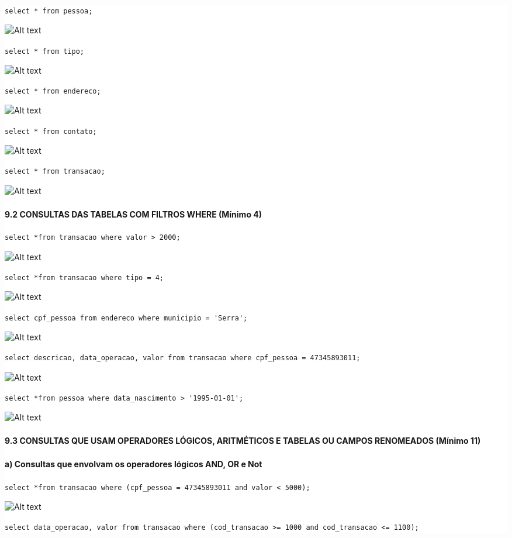     select * from pessoa;
   ![Alt text](https://github.com/RafaelXavierBraga/Organize_Trab_BD1_2020/blob/master/images/selectPessoa.png)
    
    select * from tipo;
   ![Alt text](https://github.com/RafaelXavierBraga/Organize_Trab_BD1_2020/blob/master/images/selectTipo.png)
    
    select * from endereco;
   ![Alt text](https://github.com/RafaelXavierBraga/Organize_Trab_BD1_2020/blob/master/images/selectEndereco.png)
    
    select * from contato;
   ![Alt text](https://github.com/RafaelXavierBraga/Organize_Trab_BD1_2020/blob/master/images/selectContato.png)
    
    select * from transacao;
   ![Alt text](https://github.com/RafaelXavierBraga/Organize_Trab_BD1_2020/blob/master/images/selectTransacao.png)

#### 9.2	CONSULTAS DAS TABELAS COM FILTROS WHERE (Mínimo 4)<br>

    select *from transacao where valor > 2000;
   ![Alt text]( https://github.com/RafaelXavierBraga/Organize_Trab_BD1_2020/blob/master/images/9.2/9.2%20CONSULTAS%20DAS%20TABELAS%20COM%20FILTROS%20WHERE%20-%201.PNG)
    
    select *from transacao where tipo = 4;
    
   ![Alt text]( https://github.com/RafaelXavierBraga/Organize_Trab_BD1_2020/blob/master/images/9.2/CONSULTAS%20DAS%20TABELAS%20COM%20FILTROS%20WHERE%20-2.PNG)
    
    select cpf_pessoa from endereco where municipio = 'Serra';
    

   ![Alt text]( https://github.com/RafaelXavierBraga/Organize_Trab_BD1_2020/blob/master/images/9.2/CONSULTAS%20DAS%20TABELAS%20COM%20FILTROS%20WHERE%20-3.PNG)
    
    select descricao, data_operacao, valor from transacao where cpf_pessoa = 47345893011;
    

   ![Alt text]( https://github.com/RafaelXavierBraga/Organize_Trab_BD1_2020/blob/master/images/9.2/CONSULTAS%20DAS%20TABELAS%20COM%20FILTROS%20WHERE%20-4.PNG)    
    
    select *from pessoa where data_nascimento > '1995-01-01';
    

   ![Alt text]( https://github.com/RafaelXavierBraga/Organize_Trab_BD1_2020/blob/master/images/9.2/CONSULTAS%20DAS%20TABELAS%20COM%20FILTROS%20WHERE%20-%205.PNG)    
    

#### 9.3	CONSULTAS QUE USAM OPERADORES LÓGICOS, ARITMÉTICOS E TABELAS OU CAMPOS RENOMEADOS (Mínimo 11)

#### a) Consultas que envolvam os operadores lógicos AND, OR e Not
    
    
    select *from transacao where (cpf_pessoa = 47345893011 and valor < 5000);
    

   ![Alt text]( https://github.com/RafaelXavierBraga/Organize_Trab_BD1_2020/blob/master/images/9.3/9.3-a-1.PNG)    
   
    
    select data_operacao, valor from transacao where (cod_transacao >= 1000 and cod_transacao <= 1100);
    